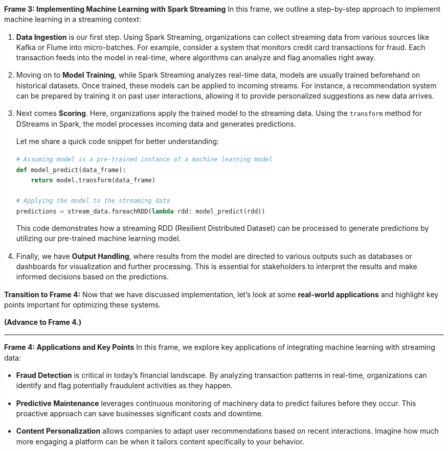 
**Frame 3: Implementing Machine Learning with Spark Streaming**
In this frame, we outline a step-by-step approach to implement machine learning in a streaming context:

1. **Data Ingestion** is our first step. Using Spark Streaming, organizations can collect streaming data from various sources like Kafka or Flume into micro-batches. For example, consider a system that monitors credit card transactions for fraud. Each transaction feeds into the model in real-time, where algorithms can analyze and flag anomalies right away.

2. Moving on to **Model Training**, while Spark Streaming analyzes real-time data, models are usually trained beforehand on historical datasets. Once trained, these models can be applied to incoming streams. For instance, a recommendation system can be prepared by training it on past user interactions, allowing it to provide personalized suggestions as new data arrives.

3. Next comes **Scoring**. Here, organizations apply the trained model to the streaming data. Using the `transform` method for DStreams in Spark, the model processes incoming data and generates predictions. 

   Let me share a quick code snippet for better understanding:

   ```python
   # Assuming model is a pre-trained instance of a machine learning model
   def model_predict(data_frame):
       return model.transform(data_frame)

   # Applying the model to the streaming data
   predictions = stream_data.foreachRDD(lambda rdd: model_predict(rdd))
   ```

   This code demonstrates how a streaming RDD (Resilient Distributed Dataset) can be processed to generate predictions by utilizing our pre-trained machine learning model.

4. Finally, we have **Output Handling**, where results from the model are directed to various outputs such as databases or dashboards for visualization and further processing. This is essential for stakeholders to interpret the results and make informed decisions based on the predictions.

**Transition to Frame 4:**
Now that we have discussed implementation, let’s look at some **real-world applications** and highlight key points important for optimizing these systems.

**(Advance to Frame 4.)**

---

**Frame 4: Applications and Key Points**
In this frame, we explore key applications of integrating machine learning with streaming data:

- **Fraud Detection** is critical in today’s financial landscape. By analyzing transaction patterns in real-time, organizations can identify and flag potentially fraudulent activities as they happen.

- **Predictive Maintenance** leverages continuous monitoring of machinery data to predict failures before they occur. This proactive approach can save businesses significant costs and downtime.

- **Content Personalization** allows companies to adapt user recommendations based on recent interactions. Imagine how much more engaging a platform can be when it tailors content specifically to your behavior.
